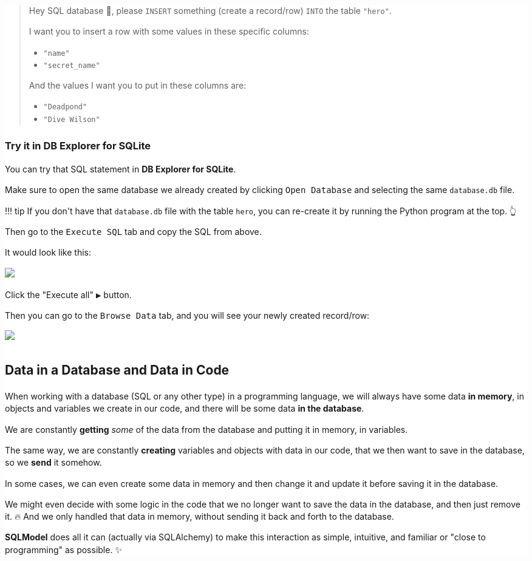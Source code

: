 > Hey SQL database 👋, please `INSERT` something (create a record/row) `INTO` the table `"hero"`.
>
> I want you to insert a row with some values in these specific columns:
>
> * `"name"`
> * `"secret_name"`
>
> And the values I want you to put in these columns are:
>
> * `"Deadpond"`
> * `"Dive Wilson"`

### Try it in DB Explorer for SQLite

You can try that SQL statement in **DB Explorer for SQLite**.

Make sure to open the same database we already created by clicking <kbd>Open Database</kbd> and selecting the same `database.db` file.

!!! tip
    If you don't have that `database.db` file with the table `hero`, you can re-create it by running the Python program at the top. 👆

Then go to the <kbd>Execute SQL</kbd> tab and copy the SQL from above.

It would look like this:

<img class="shadow" src="/img/tutorial/insert/image01.png">

Click the "Execute all" <kbd>▶</kbd> button.

Then you can go to the <kbd>Browse Data</kbd> tab, and you will see your newly created record/row:

<img class="shadow" src="/img/tutorial/insert/image02.png">

## Data in a Database and Data in Code

When working with a database (SQL or any other type) in a programming language, we will always have some data **in memory**, in objects and variables we create in our code, and there will be some data **in the database**.

We are constantly **getting** *some* of the data from the database and putting it in memory, in variables.

The same way, we are constantly **creating** variables and objects with data in our code, that we then want to save in the database, so we **send** it somehow.

In some cases, we can even create some data in memory and then change it and update it before saving it in the database.

We might even decide with some logic in the code that we no longer want to save the data in the database, and then just remove it. 🔥 And we only handled that data in memory, without sending it back and forth to the database.

**SQLModel** does all it can (actually via SQLAlchemy) to make this interaction as simple, intuitive, and familiar or "close to programming" as possible. ✨
